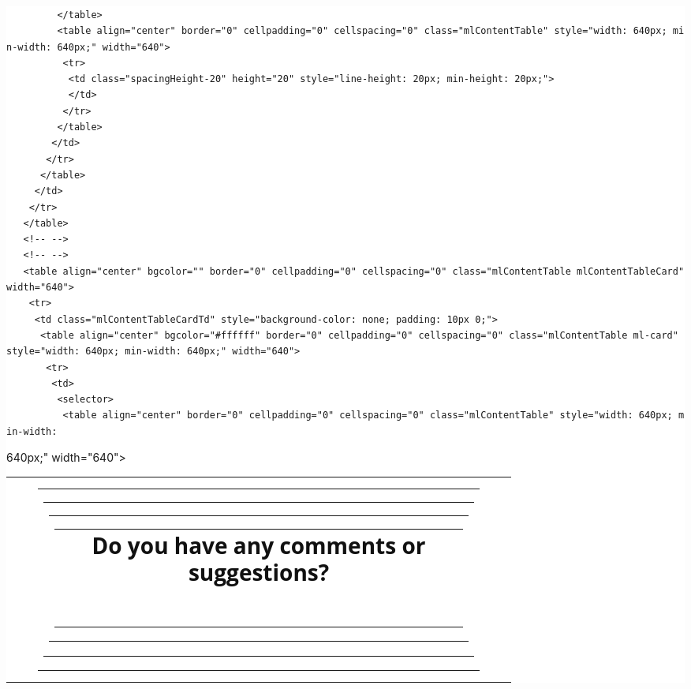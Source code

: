              </table>
             <table align="center" border="0" cellpadding="0" cellspacing="0" class="mlContentTable" style="width: 640px; min-width: 640px;" width="640">
              <tr>
               <td class="spacingHeight-20" height="20" style="line-height: 20px; min-height: 20px;">
               </td>
              </tr>
             </table>
            </td>
           </tr>
          </table>
         </td>
        </tr>
       </table>
       <!-- -->
       <!-- -->
       <table align="center" bgcolor="" border="0" cellpadding="0" cellspacing="0" class="mlContentTable mlContentTableCard" width="640">
        <tr>
         <td class="mlContentTableCardTd" style="background-color: none; padding: 10px 0;">
          <table align="center" bgcolor="#ffffff" border="0" cellpadding="0" cellspacing="0" class="mlContentTable ml-card" style="width: 640px; min-width: 640px;" width="640">
           <tr>
            <td>
             <selector>
              <table align="center" border="0" cellpadding="0" cellspacing="0" class="mlContentTable" style="width: 640px; min-width:
640px;" width="640">
               <tr>
                <td class="spacingHeight-40" height="40" style="line-height: 40px; min-height: 40px;">
                </td>
               </tr>
              </table>
              <script>
               window.survey_rules = window.survey_rules || {};   window.survey_rules['22'] = [];
              </script>
              <table align="center" border="0" cellpadding="0" cellspacing="0" class="mlContentTable" style="width: 640px; min-width: 640px;" width="640">
               <tr>
                <td align="center" class="mlContentOuter mlBlockSurvey-22 blockSurvey-standard" style="padding: 0 40px;">
                 <table align="center" border="0" cellpadding="0" cellspacing="0" class="blockSurveyTable" width="100%">
                  <tr>
                   <td class="blockSurveyTd ml-carousel" data-survey_id="22" id="ml-survey-22">
                    <table align="center" border="0" cellpadding="0" cellspacing="0" class="ml-carousel-car">
                     <tr>
                      <td class="ml-carousel-item">
                       <table border="0" cellpadding="0" cellspacing="0" class="surveyContentTable" width="560">
                        <tr>
                         <td class="surveyContentBox">
                          <table border="0" cellpadding="0" cellspacing="0" class="mlSurvey-23" width="100%">
                           <tr>
                            <td align="center" class="bodyTitle surveyQuestion" style="color:
#111111; font-family: 'Open Sans', Arial, Helvetica, sans-serif; font-size: 28px; font-weight: 700; line-height: 34px;">
                             Do you have any comments or suggestions?
                            </td>
                           </tr>
                           <tr>
                            <td class="spacingHeight-40" height="40">
                            </td>
                           </tr>
                           <tr>